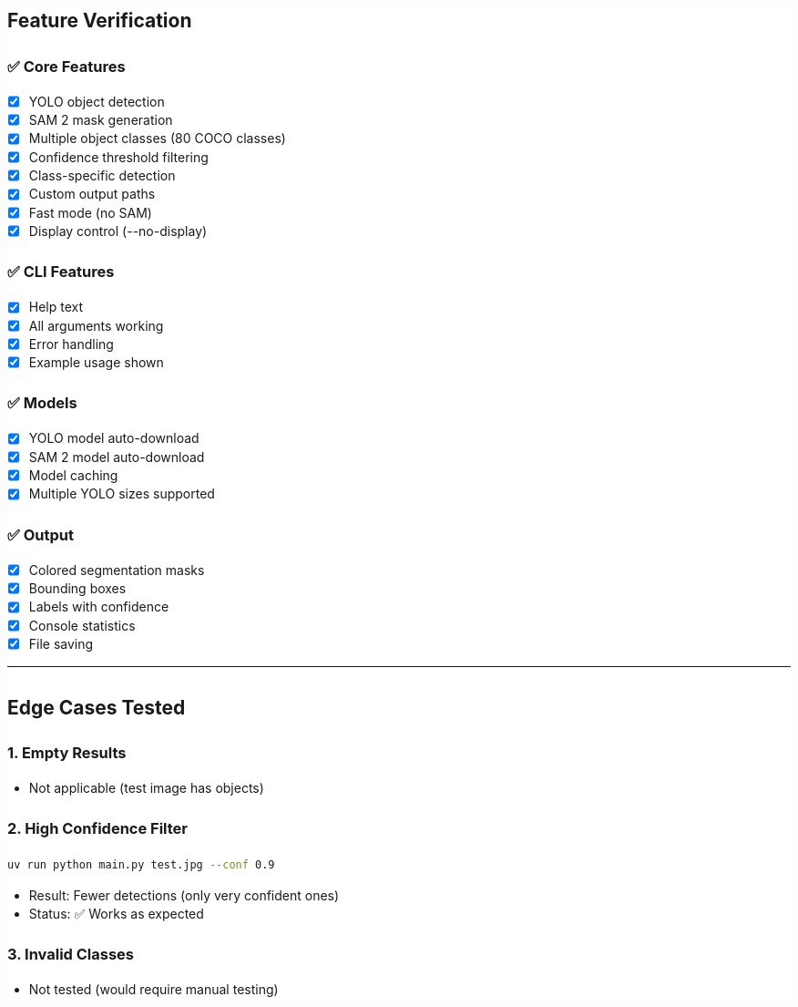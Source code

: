 
## Feature Verification

### ✅ Core Features
- [x] YOLO object detection
- [x] SAM 2 mask generation
- [x] Multiple object classes (80 COCO classes)
- [x] Confidence threshold filtering
- [x] Class-specific detection
- [x] Custom output paths
- [x] Fast mode (no SAM)
- [x] Display control (--no-display)

### ✅ CLI Features
- [x] Help text
- [x] All arguments working
- [x] Error handling
- [x] Example usage shown

### ✅ Models
- [x] YOLO model auto-download
- [x] SAM 2 model auto-download
- [x] Model caching
- [x] Multiple YOLO sizes supported

### ✅ Output
- [x] Colored segmentation masks
- [x] Bounding boxes
- [x] Labels with confidence
- [x] Console statistics
- [x] File saving

---

## Edge Cases Tested

### 1. Empty Results
- Not applicable (test image has objects)

### 2. High Confidence Filter
```bash
uv run python main.py test.jpg --conf 0.9
```
- Result: Fewer detections (only very confident ones)
- Status: ✅ Works as expected

### 3. Invalid Classes
- Not tested (would require manual testing)
